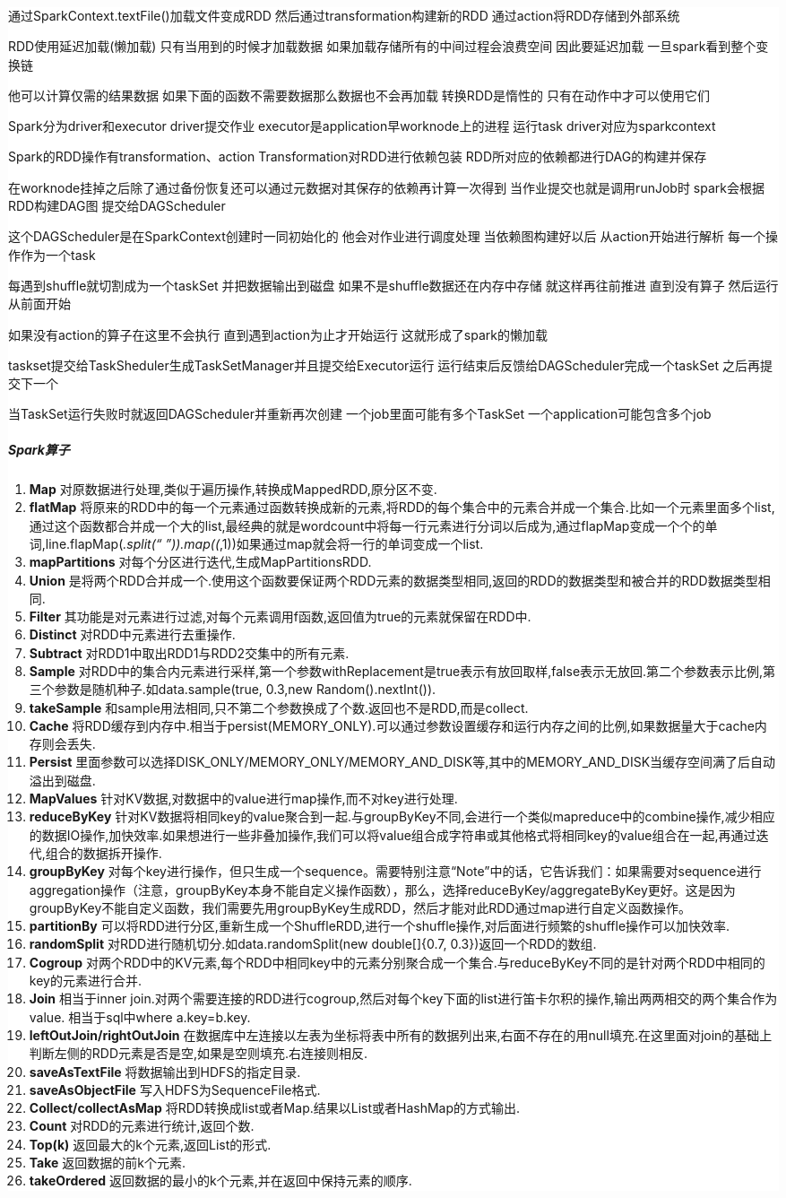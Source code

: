 通过SparkContext.textFile()加载文件变成RDD 然后通过transformation构建新的RDD 通过action将RDD存储到外部系统 

RDD使用延迟加载(懒加载) 只有当用到的时候才加载数据 如果加载存储所有的中间过程会浪费空间 因此要延迟加载 一旦spark看到整个变换链 

他可以计算仅需的结果数据 如果下面的函数不需要数据那么数据也不会再加载 转换RDD是惰性的 只有在动作中才可以使用它们 

Spark分为driver和executor driver提交作业 executor是application早worknode上的进程 运行task driver对应为sparkcontext 

Spark的RDD操作有transformation、action Transformation对RDD进行依赖包装 RDD所对应的依赖都进行DAG的构建并保存 

在worknode挂掉之后除了通过备份恢复还可以通过元数据对其保存的依赖再计算一次得到 当作业提交也就是调用runJob时 spark会根据RDD构建DAG图 提交给DAGScheduler 

这个DAGScheduler是在SparkContext创建时一同初始化的 他会对作业进行调度处理 当依赖图构建好以后 从action开始进行解析 每一个操作作为一个task 

每遇到shuffle就切割成为一个taskSet 并把数据输出到磁盘 如果不是shuffle数据还在内存中存储 就这样再往前推进 直到没有算子 然后运行从前面开始 

如果没有action的算子在这里不会执行 直到遇到action为止才开始运行 这就形成了spark的懒加载 

taskset提交给TaskSheduler生成TaskSetManager并且提交给Executor运行 运行结束后反馈给DAGScheduler完成一个taskSet 之后再提交下一个 

当TaskSet运行失败时就返回DAGScheduler并重新再次创建 一个job里面可能有多个TaskSet 一个application可能包含多个job 
##### Spark算子
1. **Map** 对原数据进行处理,类似于遍历操作,转换成MappedRDD,原分区不变.
2. **flatMap** 将原来的RDD中的每一个元素通过函数转换成新的元素,将RDD的每个集合中的元素合并成一个集合.比如一个元素里面多个list,通过这个函数都合并成一个大的list,最经典的就是wordcount中将每一行元素进行分词以后成为,通过flapMap变成一个个的单词,line.flapMap(_.split(“ ”)).map((_,1))如果通过map就会将一行的单词变成一个list.
3. **mapPartitions** 对每个分区进行迭代,生成MapPartitionsRDD.
4. **Union** 是将两个RDD合并成一个.使用这个函数要保证两个RDD元素的数据类型相同,返回的RDD的数据类型和被合并的RDD数据类型相同.
5. **Filter** 其功能是对元素进行过滤,对每个元素调用f函数,返回值为true的元素就保留在RDD中.
6. **Distinct** 对RDD中元素进行去重操作.
7. **Subtract** 对RDD1中取出RDD1与RDD2交集中的所有元素.
8. **Sample** 对RDD中的集合内元素进行采样,第一个参数withReplacement是true表示有放回取样,false表示无放回.第二个参数表示比例,第三个参数是随机种子.如data.sample(true, 0.3,new Random().nextInt()).
9. **takeSample** 和sample用法相同,只不第二个参数换成了个数.返回也不是RDD,而是collect.
10. **Cache** 将RDD缓存到内存中.相当于persist(MEMORY_ONLY).可以通过参数设置缓存和运行内存之间的比例,如果数据量大于cache内存则会丢失.
11. **Persist** 里面参数可以选择DISK_ONLY/MEMORY_ONLY/MEMORY_AND_DISK等,其中的MEMORY_AND_DISK当缓存空间满了后自动溢出到磁盘.
12. **MapValues** 针对KV数据,对数据中的value进行map操作,而不对key进行处理.
13. **reduceByKey** 针对KV数据将相同key的value聚合到一起.与groupByKey不同,会进行一个类似mapreduce中的combine操作,减少相应的数据IO操作,加快效率.如果想进行一些非叠加操作,我们可以将value组合成字符串或其他格式将相同key的value组合在一起,再通过迭代,组合的数据拆开操作.
14. **groupByKey** 对每个key进行操作，但只生成一个sequence。需要特别注意“Note”中的话，它告诉我们：如果需要对sequence进行aggregation操作（注意，groupByKey本身不能自定义操作函数），那么，选择reduceByKey/aggregateByKey更好。这是因为groupByKey不能自定义函数，我们需要先用groupByKey生成RDD，然后才能对此RDD通过map进行自定义函数操作。
15. **partitionBy** 可以将RDD进行分区,重新生成一个ShuffleRDD,进行一个shuffle操作,对后面进行频繁的shuffle操作可以加快效率.
16. **randomSplit** 对RDD进行随机切分.如data.randomSplit(new double[]{0.7, 0.3})返回一个RDD的数组.
17. **Cogroup** 对两个RDD中的KV元素,每个RDD中相同key中的元素分别聚合成一个集合.与reduceByKey不同的是针对两个RDD中相同的key的元素进行合并.
18. **Join** 相当于inner join.对两个需要连接的RDD进行cogroup,然后对每个key下面的list进行笛卡尔积的操作,输出两两相交的两个集合作为value. 相当于sql中where a.key=b.key.
19. **leftOutJoin/rightOutJoin** 在数据库中左连接以左表为坐标将表中所有的数据列出来,右面不存在的用null填充.在这里面对join的基础上判断左侧的RDD元素是否是空,如果是空则填充.右连接则相反.
20. **saveAsTextFile** 将数据输出到HDFS的指定目录.
21. **saveAsObjectFile** 写入HDFS为SequenceFile格式.
22. **Collect/collectAsMap** 将RDD转换成list或者Map.结果以List或者HashMap的方式输出.
23. **Count** 对RDD的元素进行统计,返回个数.
24. **Top(k)** 返回最大的k个元素,返回List的形式.
25. **Take** 返回数据的前k个元素.
26. **takeOrdered** 返回数据的最小的k个元素,并在返回中保持元素的顺序.
